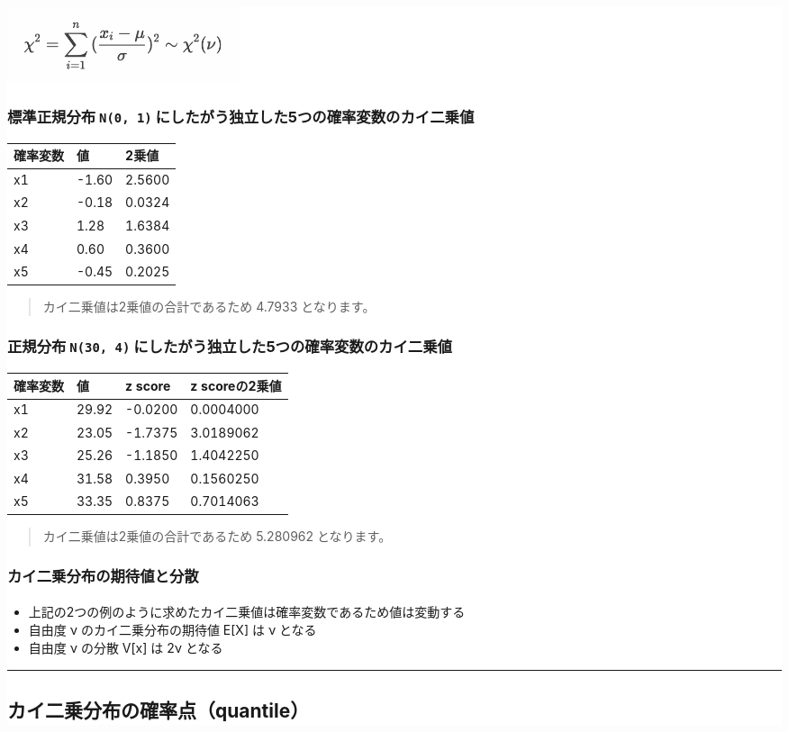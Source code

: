 
<img src="img/218.png" width="260px">

### 標準正規分布 `N(0, 1)` にしたがう独立した5つの確率変数のカイ二乗値

|確率変数|値|2乗値|
|:--|:--|:--|
|x1|-1.60|2.5600|
|x2|-0.18|0.0324|
|x3|1.28|1.6384|
|x4|0.60|0.3600|
|x5|-0.45|0.2025|

> カイ二乗値は2乗値の合計であるため 4.7933 となります。

### 正規分布 `N(30, 4)` にしたがう独立した5つの確率変数のカイ二乗値

|確率変数|値|z score|z scoreの2乗値|
|:--|:--|:--|:--|
|x1|29.92|-0.0200|0.0004000|
|x2|23.05|-1.7375|3.0189062|
|x3|25.26|-1.1850|1.4042250|
|x4|31.58|0.3950|0.1560250|
|x5|33.35|0.8375|0.7014063|

> カイ二乗値は2乗値の合計であるため 5.280962 となります。


### カイ二乗分布の期待値と分散

* 上記の2つの例のように求めたカイ二乗値は確率変数であるため値は変動する
* 自由度 ν のカイ二乗分布の期待値 E\[X\] は ν となる
* 自由度 ν の分散 V\[x\] は 2ν となる

---

## カイ二乗分布の確率点（quantile）
